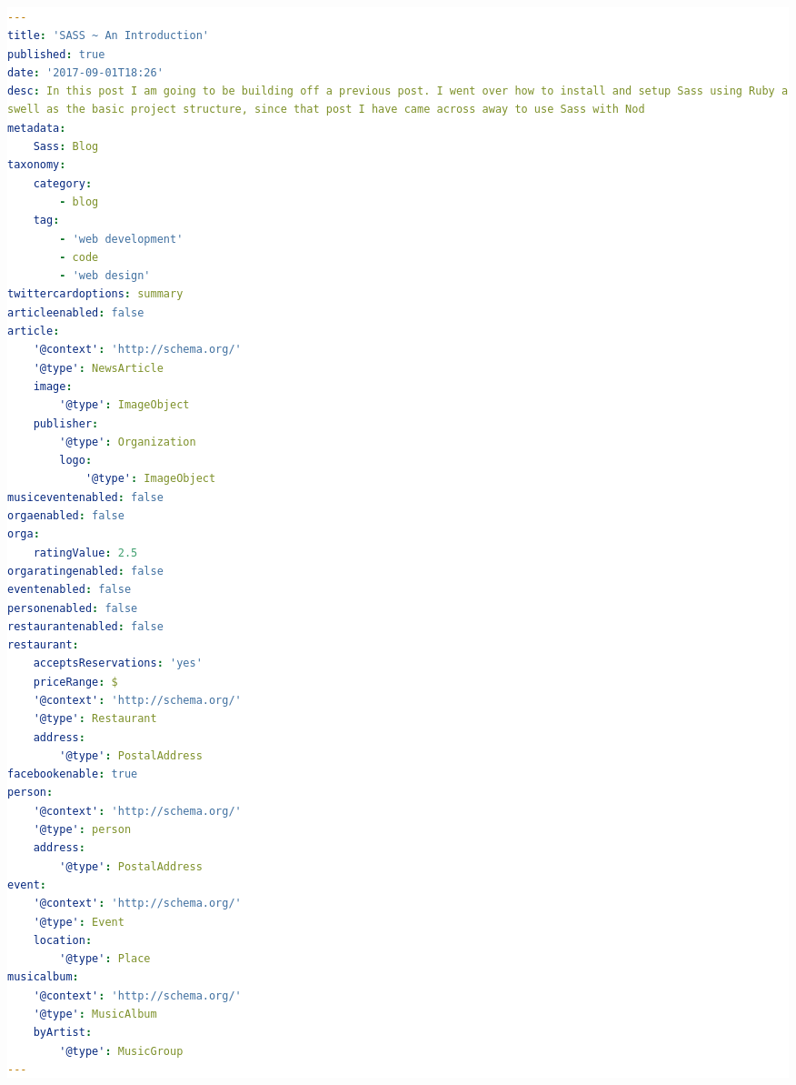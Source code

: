 ```yaml
---
title: 'SASS ~ An Introduction'
published: true
date: '2017-09-01T18:26'
desc: In this post I am going to be building off a previous post. I went over how to install and setup Sass using Ruby aswell as the basic project structure, since that post I have came across away to use Sass with Nod
metadata:
    Sass: Blog
taxonomy:
    category:
        - blog
    tag:
        - 'web development'
        - code
        - 'web design'
twittercardoptions: summary
articleenabled: false
article:
    '@context': 'http://schema.org/'
    '@type': NewsArticle
    image:
        '@type': ImageObject
    publisher:
        '@type': Organization
        logo:
            '@type': ImageObject
musiceventenabled: false
orgaenabled: false
orga:
    ratingValue: 2.5
orgaratingenabled: false
eventenabled: false
personenabled: false
restaurantenabled: false
restaurant:
    acceptsReservations: 'yes'
    priceRange: $
    '@context': 'http://schema.org/'
    '@type': Restaurant
    address:
        '@type': PostalAddress
facebookenable: true
person:
    '@context': 'http://schema.org/'
    '@type': person
    address:
        '@type': PostalAddress
event:
    '@context': 'http://schema.org/'
    '@type': Event
    location:
        '@type': Place
musicalbum:
    '@context': 'http://schema.org/'
    '@type': MusicAlbum
    byArtist:
        '@type': MusicGroup
---
```
